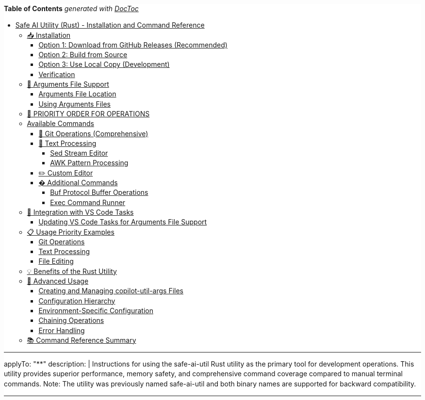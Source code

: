 

**Table of Contents**  *generated with [DocToc](https://github.com/thlorenz/doctoc)*

- [Safe AI Utility (Rust) - Installation and Command Reference](#safe-ai-utility-rust---installation-and-command-reference)
  - [📥 Installation](#-installation)
    - [Option 1: Download from GitHub Releases (Recommended)](#option-1-download-from-github-releases-recommended)
    - [Option 2: Build from Source](#option-2-build-from-source)
    - [Option 3: Use Local Copy (Development)](#option-3-use-local-copy-development)
    - [Verification](#verification)
  - [🚀 Arguments File Support](#-arguments-file-support)
    - [Arguments File Location](#arguments-file-location)
    - [Using Arguments Files](#using-arguments-files)
  - [🚨 PRIORITY ORDER FOR OPERATIONS](#-priority-order-for-operations)
  - [Available Commands](#available-commands)
    - [🔧 Git Operations (Comprehensive)](#-git-operations-comprehensive)
    - [📝 Text Processing](#-text-processing)
      - [Sed Stream Editor](#sed-stream-editor)
      - [AWK Pattern Processing](#awk-pattern-processing)
    - [✏️ Custom Editor](#-custom-editor)
    - [� Additional Commands](#%EF%BF%BD-additional-commands)
      - [Buf Protocol Buffer Operations](#buf-protocol-buffer-operations)
      - [Exec Command Runner](#exec-command-runner)
  - [🔄 Integration with VS Code Tasks](#-integration-with-vs-code-tasks)
    - [Updating VS Code Tasks for Arguments File Support](#updating-vs-code-tasks-for-arguments-file-support)
  - [📋 Usage Priority Examples](#-usage-priority-examples)
    - [Git Operations](#git-operations)
    - [Text Processing](#text-processing)
    - [File Editing](#file-editing)
  - [💡 Benefits of the Rust Utility](#-benefits-of-the-rust-utility)
  - [🚀 Advanced Usage](#-advanced-usage)
    - [Creating and Managing copilot-util-args Files](#creating-and-managing-copilot-util-args-files)
    - [Configuration Hierarchy](#configuration-hierarchy)
    - [Environment-Specific Configuration](#environment-specific-configuration)
    - [Chaining Operations](#chaining-operations)
    - [Error Handling](#error-handling)
  - [📚 Command Reference Summary](#-command-reference-summary)









---

applyTo: "\*\*"
description: |
Instructions for using the safe-ai-util Rust utility as the primary tool for development operations. This utility provides superior performance, memory safety, and comprehensive command coverage compared to manual terminal commands. Note: The utility was previously named safe-ai-util and both binary names are supported for backward compatibility.

---